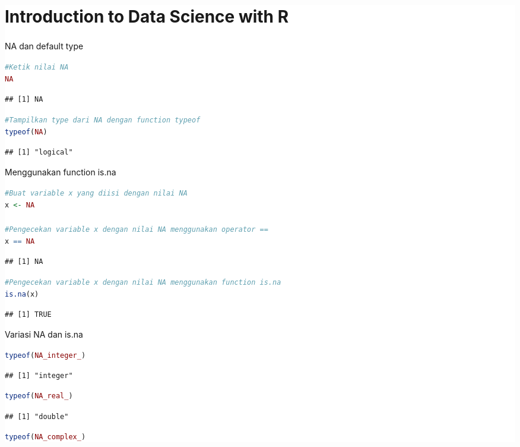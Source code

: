 Introduction to Data Science with R
================

NA dan default type

``` r
#Ketik nilai NA
NA
```

    ## [1] NA

``` r
#Tampilkan type dari NA dengan function typeof
typeof(NA)
```

    ## [1] "logical"

Menggunakan function is.na

``` r
#Buat variable x yang diisi dengan nilai NA
x <- NA

#Pengecekan variable x dengan nilai NA menggunakan operator ==
x == NA
```

    ## [1] NA

``` r
#Pengecekan variable x dengan nilai NA menggunakan function is.na
is.na(x)
```

    ## [1] TRUE

Variasi NA dan is.na

``` r
typeof(NA_integer_)
```

    ## [1] "integer"

``` r
typeof(NA_real_)
```

    ## [1] "double"

``` r
typeof(NA_complex_)
```
